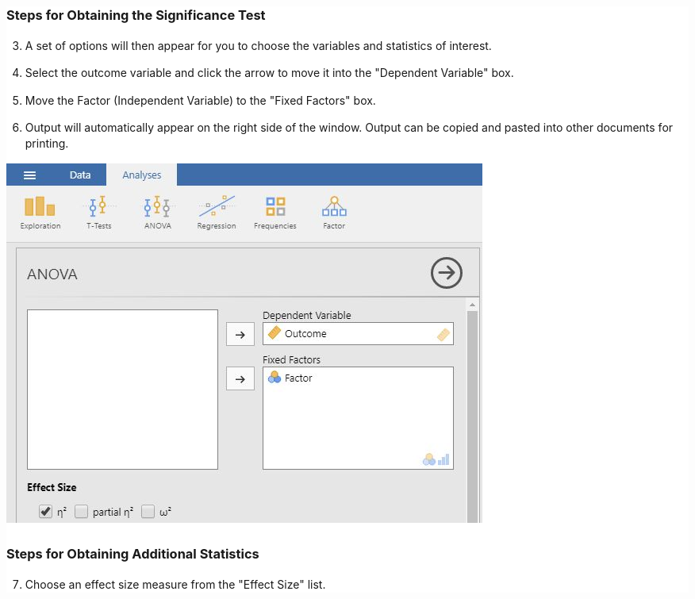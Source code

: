 ### **Steps for Obtaining the Significance Test**

3. A set of options will then 
appear for you to choose the 
variables and statistics of
interest.

4. Select the outcome variable
and click the arrow to move
it into the "Dependent 
Variable" box. 

5. Move the Factor (Independent 
Variable) to the "Fixed
Factors" box.

6. Output will automatically
appear on the right side of
the window. Output can be
copied and pasted into other 
documents for printing.

![](./usingjamovi/image26.jpg)

### **Steps for Obtaining Additional Statistics**

7. Choose an effect size
measure from the "Effect 
Size" list.
